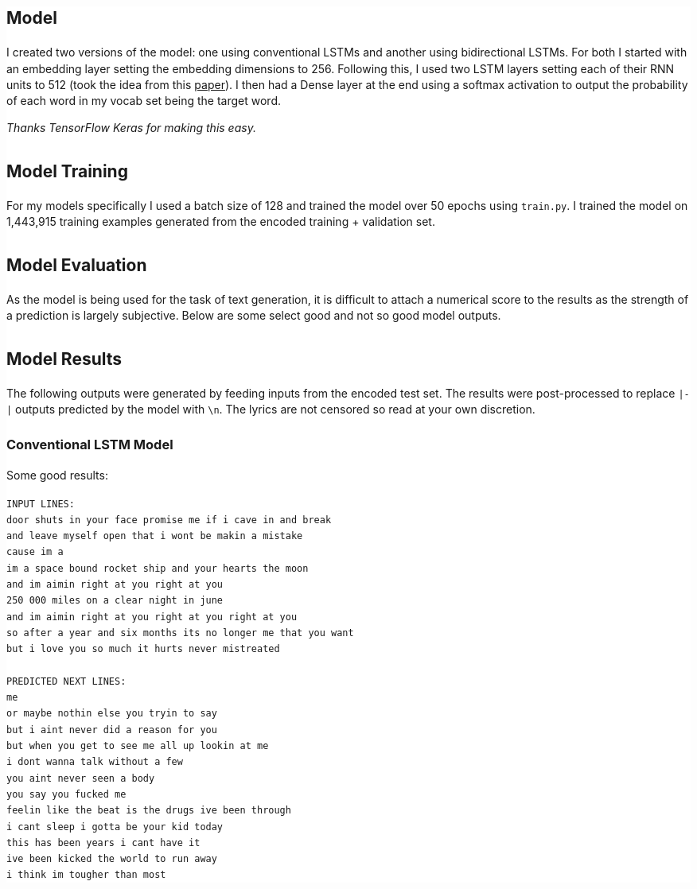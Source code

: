 ## Model

I created two versions of the model: one using conventional LSTMs and another using bidirectional LSTMs. For both I started with an embedding layer setting the embedding dimensions to 256. Following this, I used two LSTM layers setting each of their RNN units to 512 (took the idea from this [paper](https://pdfs.semanticscholar.org/c51d/13034b2df47dae8f33bd0efad996de99ed4c.pdf)). I then had a Dense layer at the end using a softmax activation to output the probability of each word in my vocab set being the target word. 

*Thanks TensorFlow Keras for making this easy.* 

## Model Training

For my models specifically I used a batch size of 128 and trained the model over 50 epochs using `train.py`. I trained the model on 1,443,915 training examples generated from the encoded training + validation set. 

## Model Evaluation

As the model is being used for the task of text generation, it is difficult to attach a numerical score to the results as the strength of a prediction is largely subjective. Below are some select good and not so good model outputs.

## Model Results

The following outputs were generated by feeding inputs from the encoded test set. The results were post-processed to replace `|-|` outputs predicted by the model with `\n`. The lyrics are not censored so read at your own discretion. 

### Conventional LSTM Model

Some good results:

```
INPUT LINES:
door shuts in your face promise me if i cave in and break
and leave myself open that i wont be makin a mistake
cause im a
im a space bound rocket ship and your hearts the moon
and im aimin right at you right at you
250 000 miles on a clear night in june
and im aimin right at you right at you right at you
so after a year and six months its no longer me that you want
but i love you so much it hurts never mistreated

PREDICTED NEXT LINES:
me 
or maybe nothin else you tryin to say 
but i aint never did a reason for you 
but when you get to see me all up lookin at me 
i dont wanna talk without a few 
you aint never seen a body 
you say you fucked me 
feelin like the beat is the drugs ive been through 
i cant sleep i gotta be your kid today 
this has been years i cant have it 
ive been kicked the world to run away 
i think im tougher than most
```
